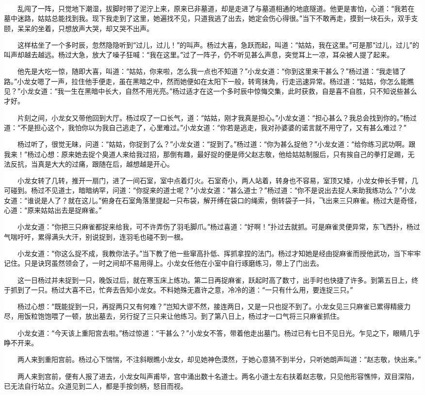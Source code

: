 　　乱闯了一阵，只觉地下潮湿，拔脚时带了泥泞上来，原来已非墓道，却是走进了与墓道相通的地底隧道。他更是害怕，心道：“我若在墓中迷路，姑姑总能找到我。现下我走到了这里，她遍找不见，只道我逃了出去，她定会伤心得很。”当下不敢再走，摸到一块石头，双手支颐，呆呆的坐着，只想放声大哭，却又哭不出声。

　　这样枯坐了一个多时辰，忽然隐隐听到“过儿，过儿！”的叫声。杨过大喜，急跃而起，叫道：“姑姑，我在这里。”可是那“过儿，过儿”的叫声却越去越远。杨过大急，放大了噪子狂喊：“我在这里。”过了一阵子，仍不听见甚么声息，突觉耳上一凉，耳朵被人提了起来。

　　他先是大吃一惊，随即大喜，叫道：“姑姑，你来啦，怎么我一点也不知道？”小龙女道：“你到这里来干甚么？”杨过道：“我走错了路。”小龙女嗯了一声，拉住他手便走，虽在黑暗之中，然而她便如在太阳下一般，转弯抹角，行走迅速异常。杨过道：“姑姑，你怎么能瞧见？”小龙女道：“我一生在黑暗中长大，自然不用光亮。”杨过适才在这一个多时辰中惊悔交集，此时获救，自是喜不自胜，只不知说些甚么才好。

　　片刻之间，小龙女又带他回到大厅。杨过叹了一口长气，道：“姑姑，刚才我真是担心。”小龙女道：“担心甚么？我总会找到你的。”杨过道：“不是担心这个，我怕你以为我自己逃走了，心里难过。”小龙女道：“你若是逃走，我对孙婆婆的诺言就不用守了，又有甚么难过？”

　　杨过听了，很觉无昧，问道：“姑姑，你捉到了么？”小龙女道：“捉到了。”杨过道：“你为甚么捉他？”小龙女道：“给你练习武功啊。跟我来！”杨过心想：原来她去捉个臭道人来给我过招，那倒有趣，最好捉的便是师父赵志敬，他给姑姑制服后，只有挨自己的拳打足踢，无法反抗，当真是大大的过痛，跟随在后，越想越是开心。

　　小龙女转了几转，推开一扇门，进了一间石室，室中点着灯火。石室奇小，两人站着，转身也不容易，室顶又矮，小龙女伸长手臂，几可碰到。杨过不见道士，暗暗纳罕，问道：“你捉来的道士呢？”小龙女道：“甚么道士？”杨过道：“你不是说出去捉人来助我练功么？”小龙女道：“谁说是人了？就在这儿。”俯身在石室角落里提起一只布袋，解开缚在袋口的绳索，倒转袋子一抖，飞出来三只麻雀。杨过大是奇怪，心道：“原来姑姑出去是捉麻雀。”

　　小龙女道：“你把三只麻雀都捉来给我，可不许弄伤了羽毛脚爪。”杨过喜道：“好啊！”扑过去就抓。可是麻雀灵便异常，东飞西扑，杨过气喘吁吁，累得满头大汗，别说捉到，连羽毛也碰不到一根。

　　小龙女道：“你这么捉不成，我教你法子。”当下教了他一些窜高扑低、挥抓拿捏的法门。杨过才知她是经由捉麻雀而授他武功，当下牢牢记住。只是诀窍虽然领会了，一时之间却不易用得上。小龙女任他在小室中自行琢磨练习，带上了门出去。

　　这一日杨过并未捉到一只，晚饭过后，就在寒玉床上练功。第二日再捉麻雀，跃起时高了数寸，出手时也快捷了许多。到第五日上，终于抓到了一只。杨过大喜不已，忙奔去告知小龙女。不料她殊无嘉许之意，冷冷的道：“一只有什么用，要连捉三只。”

　　杨过心想：“既能捉到一只，再捉两只又有何难？”岂知大谬不然，接连两日，又是一只也捉不到了。小龙女见三只麻雀已累得精疲力尽，用饭粒饱饱喂了一顿，放出墓去，另行捉了三只来让他练习。到了第八日上，杨过才一口气将三只麻雀抓住。

　　小龙女道：“今天该上重阳宫去啦。”杨过惊道：“干甚么？”小龙女不答，带着他走出墓门。杨过已有七日不见日光。乍见之下，眼睛几乎睁不开来。

　　两人来到重阳宫前。杨过心下惴惴，不注斜眼瞧小龙女，却见她神色漠然，于她心意猜不到半分，只听她朗声叫道：“赵志敬，快出来。”

　　两人来到宫前，便有人报了进去，小龙女叫声甫毕，宫中涌出数十名道士。两名小道士左右扶着赵志敬，只见他形容憔悴，双目深陷，已无法自行站立。众道见到二人，都是手按剑柄，怒目而视。